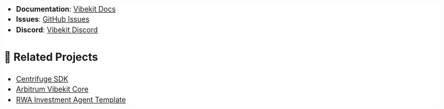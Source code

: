 - **Documentation**: [Vibekit Docs](https://github.com/EmberAGI/arbitrum-vibekit)
- **Issues**: [GitHub Issues](https://github.com/EmberAGI/arbitrum-vibekit/issues)
- **Discord**: [Vibekit Discord](https://discord.com/invite/bgxWQ2fSBR)

## 🔗 Related Projects

- [Centrifuge SDK](https://github.com/centrifuge/centrifuge-sdk)
- [Arbitrum Vibekit Core](https://github.com/EmberAGI/arbitrum-vibekit/tree/main/typescript/lib/arbitrum-vibekit-core)
- [RWA Investment Agent Template](https://github.com/EmberAGI/arbitrum-vibekit/tree/main/typescript/templates/rwa-investment-agent)
